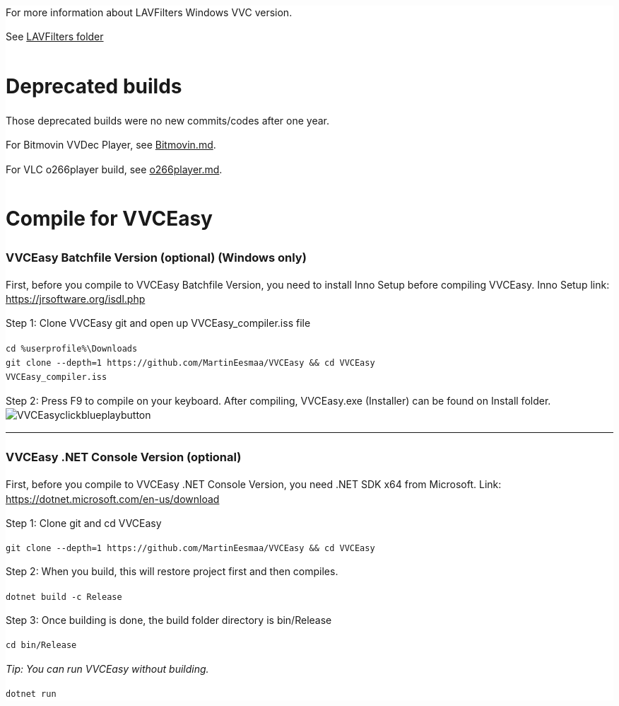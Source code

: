 For more information about LAVFilters Windows VVC version.

See [LAVFilters folder](LAVFilters/README.md)

# Deprecated builds

Those deprecated builds were no new commits/codes after one year.

For Bitmovin VVDec Player, see [Bitmovin.md](docs-old/Bitmovin.md).

For VLC o266player build, see [o266player.md](docs-old/o266player.md).

# Compile for VVCEasy

### VVCEasy Batchfile Version (optional) (Windows only)

First, before you compile to VVCEasy Batchfile Version, you need to install Inno Setup before compiling VVCEasy.
Inno Setup link: https://jrsoftware.org/isdl.php

Step 1: Clone VVCEasy git and open up VVCEasy_compiler.iss file
```
cd %userprofile%\Downloads
git clone --depth=1 https://github.com/MartinEesmaa/VVCEasy && cd VVCEasy
VVCEasy_compiler.iss
```

Step 2: Press F9 to compile on your keyboard. After compiling, VVCEasy.exe (Installer) can be found on Install folder.
![VVCEasyclickblueplaybutton](https://user-images.githubusercontent.com/88035011/153736303-b0949f5a-5ac5-4123-92c5-305211a8aadc.png)

---

### VVCEasy .NET Console Version (optional)

First, before you compile to VVCEasy .NET Console Version, you need .NET SDK x64 from Microsoft.
Link: https://dotnet.microsoft.com/en-us/download

Step 1: Clone git and cd VVCEasy
```
git clone --depth=1 https://github.com/MartinEesmaa/VVCEasy && cd VVCEasy
```

Step 2: When you build, this will restore project first and then compiles.
```
dotnet build -c Release
```

Step 3: Once building is done, the build folder directory is bin/Release
```
cd bin/Release
```

*Tip: You can run VVCEasy without building.*
```
dotnet run
```
